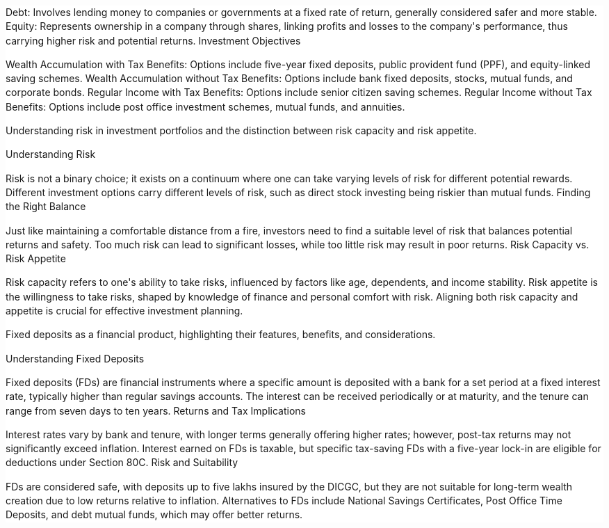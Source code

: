 Debt: Involves lending money to companies or governments at a fixed rate of return, generally considered safer and more stable.
Equity: Represents ownership in a company through shares, linking profits and losses to the company's performance, thus carrying higher risk and potential returns.
Investment Objectives

Wealth Accumulation with Tax Benefits: Options include five-year fixed deposits, public provident fund (PPF), and equity-linked saving schemes.
Wealth Accumulation without Tax Benefits: Options include bank fixed deposits, stocks, mutual funds, and corporate bonds.
Regular Income with Tax Benefits: Options include senior citizen saving schemes.
Regular Income without Tax Benefits: Options include post office investment schemes, mutual funds, and annuities.

Understanding risk in investment portfolios and the distinction between risk capacity and risk appetite.

Understanding Risk

Risk is not a binary choice; it exists on a continuum where one can take varying levels of risk for different potential rewards.
Different investment options carry different levels of risk, such as direct stock investing being riskier than mutual funds.
Finding the Right Balance

Just like maintaining a comfortable distance from a fire, investors need to find a suitable level of risk that balances potential returns and safety.
Too much risk can lead to significant losses, while too little risk may result in poor returns.
Risk Capacity vs. Risk Appetite

Risk capacity refers to one's ability to take risks, influenced by factors like age, dependents, and income stability.
Risk appetite is the willingness to take risks, shaped by knowledge of finance and personal comfort with risk.
Aligning both risk capacity and appetite is crucial for effective investment planning.

Fixed deposits as a financial product, highlighting their features, benefits, and considerations.

Understanding Fixed Deposits

Fixed deposits (FDs) are financial instruments where a specific amount is deposited with a bank for a set period at a fixed interest rate, typically higher than regular savings accounts.
The interest can be received periodically or at maturity, and the tenure can range from seven days to ten years.
Returns and Tax Implications

Interest rates vary by bank and tenure, with longer terms generally offering higher rates; however, post-tax returns may not significantly exceed inflation.
Interest earned on FDs is taxable, but specific tax-saving FDs with a five-year lock-in are eligible for deductions under Section 80C.
Risk and Suitability

FDs are considered safe, with deposits up to five lakhs insured by the DICGC, but they are not suitable for long-term wealth creation due to low returns relative to inflation.
Alternatives to FDs include National Savings Certificates, Post Office Time Deposits, and debt mutual funds, which may offer better returns.

